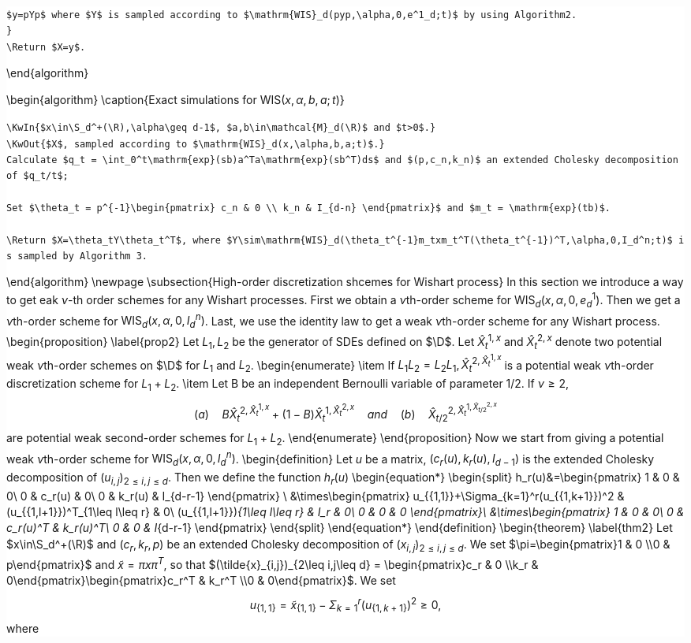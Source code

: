     $y=pYp$ where $Y$ is sampled according to $\mathrm{WIS}_d(pyp,\alpha,0,e^1_d;t)$ by using Algorithm2.
    }
    \Return $X=y$.
\end{algorithm}

\begin{algorithm}
    \caption{Exact simulations for $\mathrm{WIS}(x,\alpha,b,a;t)$}
    
    \KwIn{$x\in\S_d^+(\R),\alpha\geq d-1$, $a,b\in\mathcal{M}_d(\R)$ and $t>0$.}
    \KwOut{$X$, sampled according to $\mathrm{WIS}_d(x,\alpha,b,a;t)$.}
    Calculate $q_t = \int_0^t\mathrm{exp}(sb)a^Ta\mathrm{exp}(sb^T)ds$ and $(p,c_n,k_n)$ an extended Cholesky decomposition of $q_t/t$;
    
    Set $\theta_t = p^{-1}\begin{pmatrix} c_n & 0 \\ k_n & I_{d-n} \end{pmatrix}$ and $m_t = \mathrm{exp}(tb)$.
    
    \Return $X=\theta_tY\theta_t^T$, where $Y\sim\mathrm{WIS}_d(\theta_t^{-1}m_txm_t^T(\theta_t^{-1})^T,\alpha,0,I_d^n;t)$ is sampled by Algorithm 3.
\end{algorithm}
\newpage
\subsection{High-order discretization shcemes for Wishart process}
In this section we introduce a way to get eak $\nu$-th order schemes for any Wishart processes. First we obtain a $\nu$th-order scheme for $\mathrm{WIS}_d(x,\alpha,0,e^1_d)$. Then we get a $\nu$th-order scheme for $\mathrm{WIS}_d(x,\alpha,0,I_d^n)$. Last, we use the identity law to get a weak $\nu$th-order scheme for any Wishart process.
\begin{proposition}
\label{prop2}
Let $L_1,L_2$ be the generator of SDEs defined on $\D$. Let $\hat{X}_t^{1,x}$ and $\hat{X}_t^{2,x}$ denote two potential weak $\nu$th-order schemes on $\D$ for $L_1$ and $L_2$.
\begin{enumerate}
\item  If $L_1L_2=L_2L_1,\hat{X}_t^{2,\hat{X}_t^{1,x}}$ is a potential weak $\nu$th-order discretization scheme for $L_1+L_2$.
\item Let B be an independent Bernoulli variable of parameter 1/2. If $\nu\geq 2$,
$$
(a)\quad B\hat{X}_t^{2,\hat{X}_t^{1,x}} + (1-B)\hat{X}_t^{1,\hat{X}_t^{2,x}}\quad and\quad (b)\quad \hat{X}_{t/2}^{2,\hat{X}_{t}^{1,\hat{X}_{t/2}^{2,x}}}
$$
are potential weak second-order schemes for $L_1+L_2$.
\end{enumerate}
\end{proposition}
Now we start from giving a potential weak $\nu$th-order scheme for $\mathrm{WIS}_d(x,\alpha,0,I_d^n)$.
\begin{definition}
Let $u$ be a matrix, $(c_r(u),k_r(u),I_{d-1})$ is the extended Cholesky decomposition of  $(u_{i,j})_{2\leq i,j\leq d}$. Then we define the function $h_r(u)$
\begin{equation*}
    \begin{split}
    h_r(u)&=\begin{pmatrix} 1 & 0 & 0\\ 0 & c_r(u) & 0\\ 0 & k_r(u) & I_{d-r-1} \end{pmatrix} \\
    &\times\begin{pmatrix} u_{\{1,1\}}+\Sigma_{k=1}^r(u_{\{1,k+1\}})^2 & (u_{\{1,l+1\}})^T_{1\leq l\leq r} & 0\\ (u_{\{1,l+1\}})_{1\leq l\leq r} & I_r & 0\\ 0 & 0 & 0 \end{pmatrix}\\
    &\times\begin{pmatrix} 1 & 0 & 0\\ 0 & c_r(u)^T & k_r(u)^T\\ 0 & 0 & I_{d-r-1} \end{pmatrix}
    \end{split}
    \end{equation*}
\end{definition}
\begin{theorem}
\label{thm2}
Let $x\in\S_d^+(\R)$ and $(c_r,k_r,p)$ be an extended Cholesky decomposition of $(x_{i,j})_{2\leq i,j\leq d}.$ We set $\pi=\begin{pmatrix}1 & 0 \\0 & p\end{pmatrix}$ and $\tilde{x} = \pi x\pi^T$, so that $(\tilde{x}_{i,j})_{2\leq i,j\leq d} = \begin{pmatrix}c_r & 0 \\k_r & 0\end{pmatrix}\begin{pmatrix}c_r^T & k_r^T \\0 & 0\end{pmatrix}$. We set
$$
u_{\{1,1\}} = \tilde{x}_{\{1,1\}} - \Sigma_{k=1}^{r}(u_{\{1,k+1\}})^2\geq 0,
$$
where